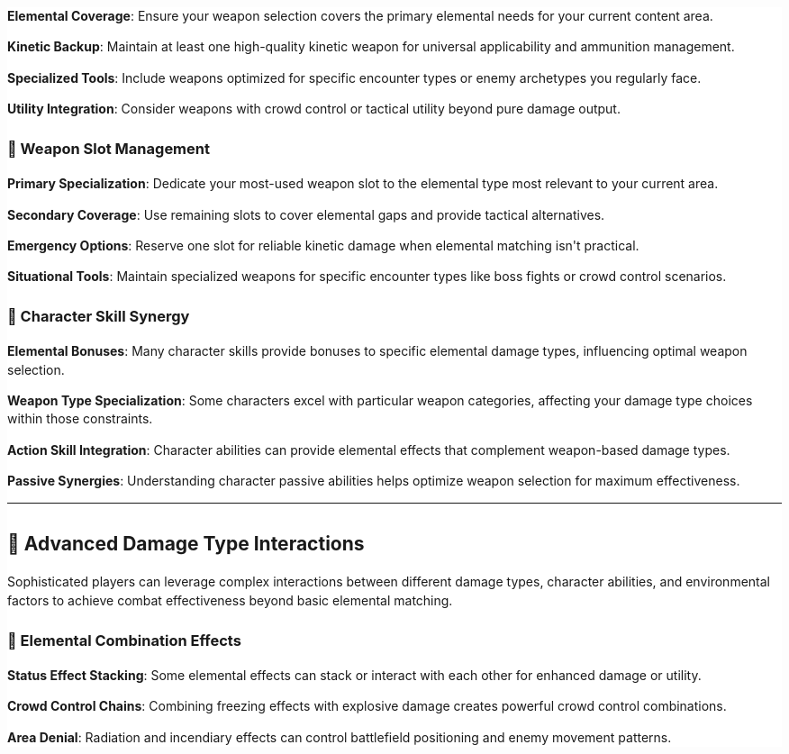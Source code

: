 **Elemental Coverage**: Ensure your weapon selection covers the primary elemental needs for your current content area.

**Kinetic Backup**: Maintain at least one high-quality kinetic weapon for universal applicability and ammunition management.

**Specialized Tools**: Include weapons optimized for specific encounter types or enemy archetypes you regularly face.

**Utility Integration**: Consider weapons with crowd control or tactical utility beyond pure damage output.

### 📌 Weapon Slot Management

**Primary Specialization**: Dedicate your most-used weapon slot to the elemental type most relevant to your current area.

**Secondary Coverage**: Use remaining slots to cover elemental gaps and provide tactical alternatives.

**Emergency Options**: Reserve one slot for reliable kinetic damage when elemental matching isn't practical.

**Situational Tools**: Maintain specialized weapons for specific encounter types like boss fights or crowd control scenarios.

### 📌 Character Skill Synergy

**Elemental Bonuses**: Many character skills provide bonuses to specific elemental damage types, influencing optimal weapon selection.

**Weapon Type Specialization**: Some characters excel with particular weapon categories, affecting your damage type choices within those constraints.

**Action Skill Integration**: Character abilities can provide elemental effects that complement weapon-based damage types.

**Passive Synergies**: Understanding character passive abilities helps optimize weapon selection for maximum effectiveness.

---

## 🎯 Advanced Damage Type Interactions

Sophisticated players can leverage complex interactions between different damage types, character abilities, and environmental factors to achieve combat effectiveness beyond basic elemental matching.

### 📌 Elemental Combination Effects

**Status Effect Stacking**: Some elemental effects can stack or interact with each other for enhanced damage or utility.

**Crowd Control Chains**: Combining freezing effects with explosive damage creates powerful crowd control combinations.

**Area Denial**: Radiation and incendiary effects can control battlefield positioning and enemy movement patterns.

